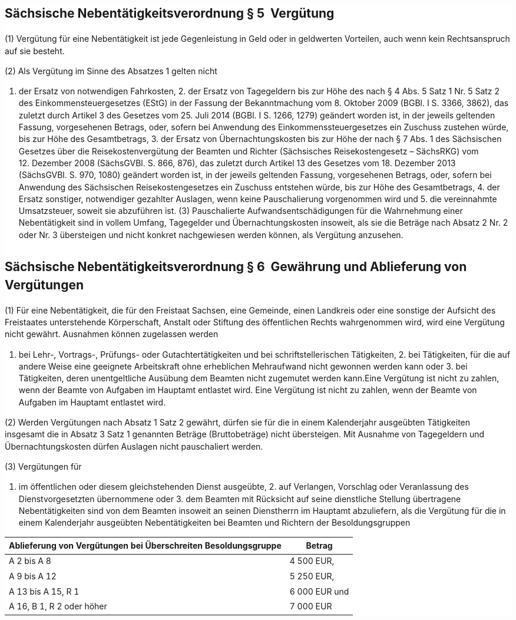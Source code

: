 
## Sächsische Nebentätigkeitsverordnung § 5  Vergütung

(1) Vergütung für eine Nebentätigkeit ist jede Gegenleistung in Geld oder in geldwerten Vorteilen, auch wenn kein Rechtsanspruch auf sie besteht.

(2) Als Vergütung im Sinne des Absatzes 1 gelten nicht

1. der Ersatz von notwendigen Fahrkosten, 2. der Ersatz von Tagegeldern bis zur Höhe des nach § 4 Abs. 5 Satz 1 Nr. 5 Satz 2 des             Einkommensteuergesetzes (EStG) in der Fassung der Bekanntmachung vom 8. Oktober 2009 (BGBl. I S. 3366, 3862), das zuletzt durch Artikel 3 des Gesetzes vom 25. Juli 2014 (BGBl. I S. 1266, 1279) geändert worden ist, in der jeweils geltenden Fassung, vorgesehenen Betrags, oder, sofern bei Anwendung des Einkommenssteuergesetzes ein Zuschuss zustehen würde, bis zur Höhe des Gesamtbetrags, 3. der Ersatz von Übernachtungskosten bis zur Höhe der nach § 7 Abs. 1 des Sächsischen Gesetzes über die Reisekostenvergütung der Beamten und Richter (Sächsisches Reisekostengesetz – SächsRKG) vom 12. Dezember 2008 (SächsGVBl. S. 866, 876), das zuletzt durch Artikel 13 des Gesetzes vom 18. Dezember 2013 (SächsGVBl. S. 970, 1080) geändert worden ist, in der jeweils geltenden Fassung, vorgesehenen Betrags, oder, sofern bei Anwendung des Sächsischen Reisekostengesetzes ein Zuschuss entstehen würde, bis zur Höhe des Gesamtbetrags, 4. der Ersatz sonstiger, notwendiger gezahlter Auslagen, wenn keine Pauschalierung vorgenommen wird und 5. die vereinnahmte Umsatzsteuer, soweit sie abzuführen ist. (3) Pauschalierte Aufwandsentschädigungen für die Wahrnehmung einer Nebentätigkeit sind in vollem Umfang, Tagegelder und Übernachtungskosten insoweit, als sie die Beträge nach Absatz 2 Nr. 2 oder Nr. 3 übersteigen und nicht konkret nachgewiesen werden können, als Vergütung anzusehen.


## Sächsische Nebentätigkeitsverordnung § 6  Gewährung und Ablieferung von Vergütungen

(1) Für eine Nebentätigkeit, die für den Freistaat Sachsen, eine Gemeinde, einen Landkreis oder eine sonstige der Aufsicht des Freistaates unterstehende Körperschaft, Anstalt oder Stiftung des öffentlichen Rechts wahrgenommen wird, wird eine Vergütung nicht gewährt. Ausnahmen können zugelassen werden

1. bei Lehr-, Vortrags-, Prüfungs- oder Gutachtertätigkeiten und bei schriftstellerischen Tätigkeiten, 2. bei Tätigkeiten, für die auf andere Weise eine geeignete Arbeitskraft ohne erheblichen Mehraufwand nicht gewonnen werden kann oder 3. bei Tätigkeiten, deren unentgeltliche Ausübung dem Beamten nicht zugemutet werden kann.Eine Vergütung ist nicht zu zahlen, wenn der Beamte von Aufgaben im Hauptamt entlastet wird. Eine Vergütung ist nicht zu zahlen, wenn der Beamte von Aufgaben im Hauptamt entlastet wird.

(2) Werden Vergütungen nach Absatz 1 Satz 2 gewährt, dürfen sie für die in einem Kalenderjahr ausgeübten Tätigkeiten insgesamt die in Absatz 3 Satz 1 genannten Beträge (Bruttobeträge) nicht übersteigen. Mit Ausnahme von Tagegeldern und Übernachtungskosten dürfen Auslagen nicht pauschaliert werden.

(3) Vergütungen für

1. im öffentlichen oder diesem gleichstehenden Dienst ausgeübte, 2. auf Verlangen, Vorschlag oder Veranlassung des Dienstvorgesetzten übernommene oder 3. dem Beamten mit Rücksicht auf seine dienstliche Stellung übertragene Nebentätigkeiten sind von dem Beamten insoweit an seinen Dienstherrn im Hauptamt abzuliefern, als die Vergütung für die in einem Kalenderjahr ausgeübten Nebentätigkeiten bei Beamten und Richtern der Besoldungsgruppen

Ablieferung von Vergütungen bei Überschreiten  Besoldungsgruppe  | Betrag  
---|---  
A 2 bis A 8 | 4 500 EUR,  
A 9 bis A 12 | 5 250 EUR,  
A 13 bis A 15, R 1 | 6 000 EUR und  
A 16, B 1, R 2 oder höher | 7 000 EUR
